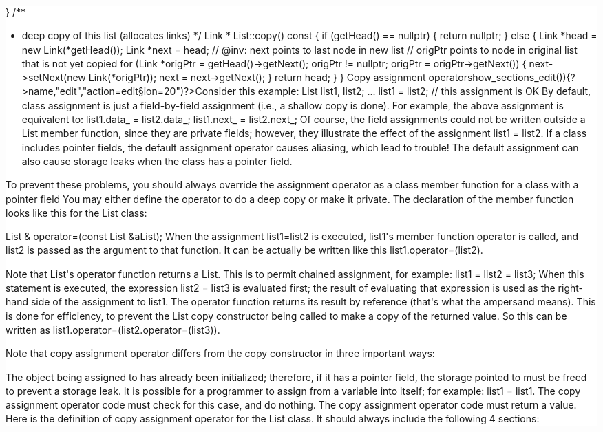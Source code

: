 }
/**
 * deep copy of this list (allocates links)
 */
Link * List::copy() const
{
  if (getHead() == nullptr) {
    return nullptr;
  } else {
    Link *head = new Link(*getHead());
    Link *next = head;
    // @inv: next points to last node in new list
    // origPtr points to node in original list that is not yet copied
    for (Link *origPtr = getHead()->getNext(); origPtr != nullptr; origPtr = origPtr->getNext()) {
      next->setNext(new Link(*origPtr));
      next = next->getNext();
    }
    return head;
  }
}
Copy assignment operatorshow_sections_edit()){?>name,"edit","action=edit§ion=20")?>Consider this example:
List list1, list2;
...
list1 = list2;  // this assignment is OK
By default, class assignment is just a field-by-field assignment (i.e., a shallow copy is done). For example, the above assignment is equivalent to:
list1.data_ = list2.data_;
list1.next_ = list2.next_;
Of course, the field assignments could not be written outside a List member function, since they are private fields; however, they illustrate the effect of the assignment list1 = list2.
If a class includes pointer fields, the default assignment operator causes aliasing, which lead to trouble! The default assignment can also cause storage leaks when the class has a pointer field.

To prevent these problems, you should always override the assignment operator as a class member function for a class with a pointer field You may either define the operator to do a deep copy or make it private. The declaration of the member function looks like this for the List class:

List & operator=(const List &aList);
When the assignment list1=list2 is executed, list1's member function operator is called, and list2 is passed as the argument to that function. It can be actually be written like this list1.operator=(list2).

Note that List's operator function returns a List. This is to permit chained assignment, for example: list1 = list2 = list3; When this statement is executed, the expression list2 = list3 is evaluated first; the result of evaluating that expression is used as the right-hand side of the assignment to list1. The operator function returns its result by reference (that's what the ampersand means). This is done for efficiency, to prevent the List copy constructor being called to make a copy of the returned value. So this can be written as list1.operator=(list2.operator=(list3)).

Note that copy assignment operator differs from the copy constructor in three important ways:

The object being assigned to has already been initialized; therefore, if it has a pointer field, the storage pointed to must be freed to prevent a storage leak.
It is possible for a programmer to assign from a variable into itself; for example: list1 = list1. The copy assignment operator code must check for this case, and do nothing.
The copy assignment operator code must return a value.
Here is the definition of copy assignment operator for the List class. It should always include the following 4 sections:
